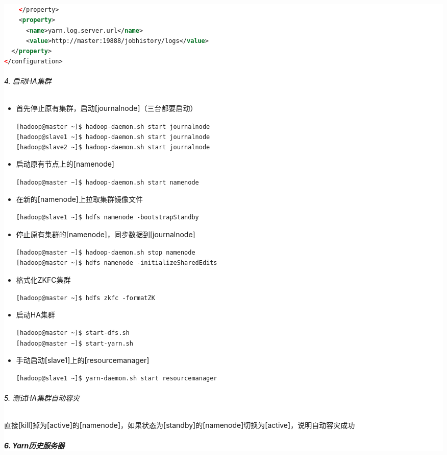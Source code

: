  ```xml
      </property>
      <property>
  		<name>yarn.log.server.url</name>
      	<value>http://master:19888/jobhistory/logs</value>
  	</property>
  </configuration>
  ```

###### 4. 启动HA集群

+ 首先停止原有集群，启动[journalnode]（三台都要启动）

  ```shell
  [hadoop@master ~]$ hadoop-daemon.sh start journalnode
  [hadoop@slave1 ~]$ hadoop-daemon.sh start journalnode
  [hadoop@slave2 ~]$ hadoop-daemon.sh start journalnode
  ```

+ 启动原有节点上的[namenode]

  ```shell
  [hadoop@master ~]$ hadoop-daemon.sh start namenode
  ```

+ 在新的[namenode]上拉取集群镜像文件

  ```shell
  [hadoop@slave1 ~]$ hdfs namenode -bootstrapStandby
  ```

+ 停止原有集群的[namenode]，同步数据到[journalnode]

  ```shell
  [hadoop@master ~]$ hadoop-daemon.sh stop namenode
  [hadoop@master ~]$ hdfs namenode -initializeSharedEdits
  ```

+ 格式化ZKFC集群

  ```shell
  [hadoop@master ~]$ hdfs zkfc -formatZK
  ```

+ 启动HA集群

  ```shell
  [hadoop@master ~]$ start-dfs.sh
  [hadoop@master ~]$ start-yarn.sh
  ```

+ 手动启动[slave1]上的[resourcemanager]

  ```shell
  [hadoop@slave1 ~]$ yarn-daemon.sh start resourcemanager
  ```

###### 5. 测试HA集群自动容灾

直接[kill]掉为[active]的[namenode]，如果状态为[standby]的[namenode]切换为[active]，说明自动容灾成功

##### 6. Yarn历史服务器
